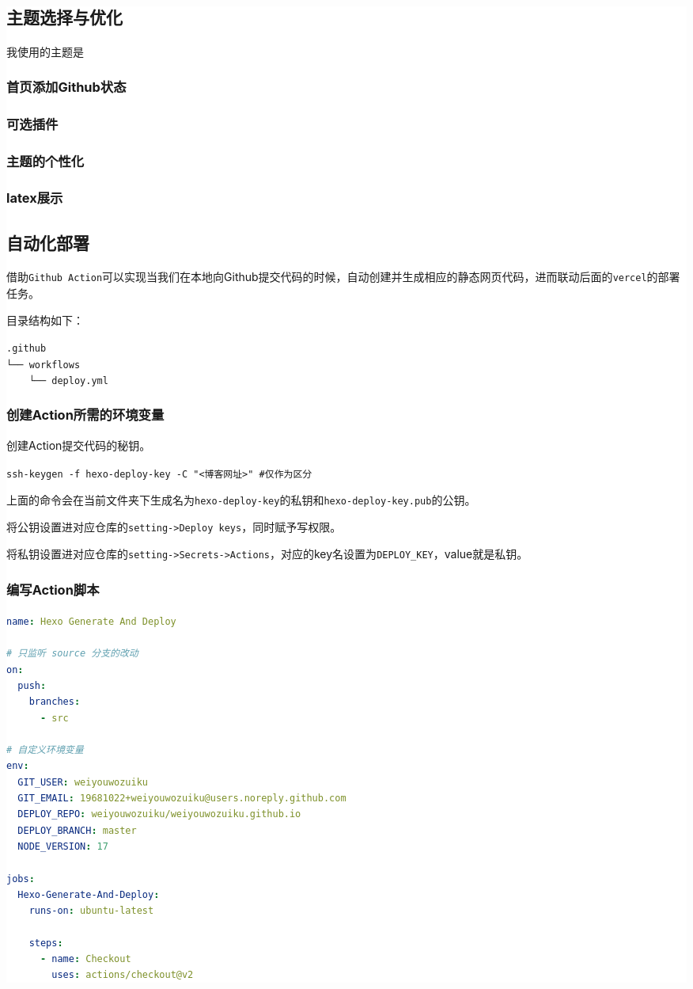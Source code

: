 

## 主题选择与优化

我使用的主题是

### 首页添加Github状态

### 可选插件

### 主题的个性化

### latex展示



## 自动化部署

借助`Github Action`可以实现当我们在本地向Github提交代码的时候，自动创建并生成相应的静态网页代码，进而联动后面的`vercel`的部署任务。

目录结构如下：

```shell
.github
└── workflows
    └── deploy.yml
```

### 创建Action所需的环境变量

创建Action提交代码的秘钥。

```shell
ssh-keygen -f hexo-deploy-key -C "<博客网址>" #仅作为区分
```

上面的命令会在当前文件夹下生成名为`hexo-deploy-key`的私钥和`hexo-deploy-key.pub`的公钥。

将公钥设置进对应仓库的`setting->Deploy keys`，同时赋予写权限。

将私钥设置进对应仓库的`setting->Secrets->Actions`，对应的key名设置为`DEPLOY_KEY`，value就是私钥。

### 编写Action脚本

```yaml
name: Hexo Generate And Deploy

# 只监听 source 分支的改动
on:
  push:
    branches:
      - src

# 自定义环境变量
env:
  GIT_USER: weiyouwozuiku
  GIT_EMAIL: 19681022+weiyouwozuiku@users.noreply.github.com 
  DEPLOY_REPO: weiyouwozuiku/weiyouwozuiku.github.io
  DEPLOY_BRANCH: master
  NODE_VERSION: 17

jobs:
  Hexo-Generate-And-Deploy:
    runs-on: ubuntu-latest

    steps:
      - name: Checkout
        uses: actions/checkout@v2
```
